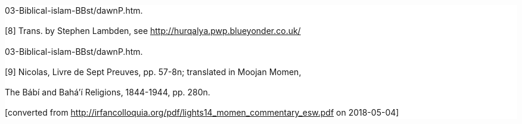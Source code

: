 03-Biblical-islam-BBst/dawnP.htm.

\[8\] Trans. by Stephen Lambden, see http://hurqalya.pwp.blueyonder.co.uk/

03-Biblical-islam-BBst/dawnP.htm.

\[9\] Nicolas, Livre de Sept Preuves, pp. 57-8n; translated in Moojan Momen,

The Bábí and Bahá’í Religions, 1844-1944, pp. 280n.


[converted from http://irfancolloquia.org/pdf/lights14_momen_commentary_esw.pdf on 2018-05-04]


